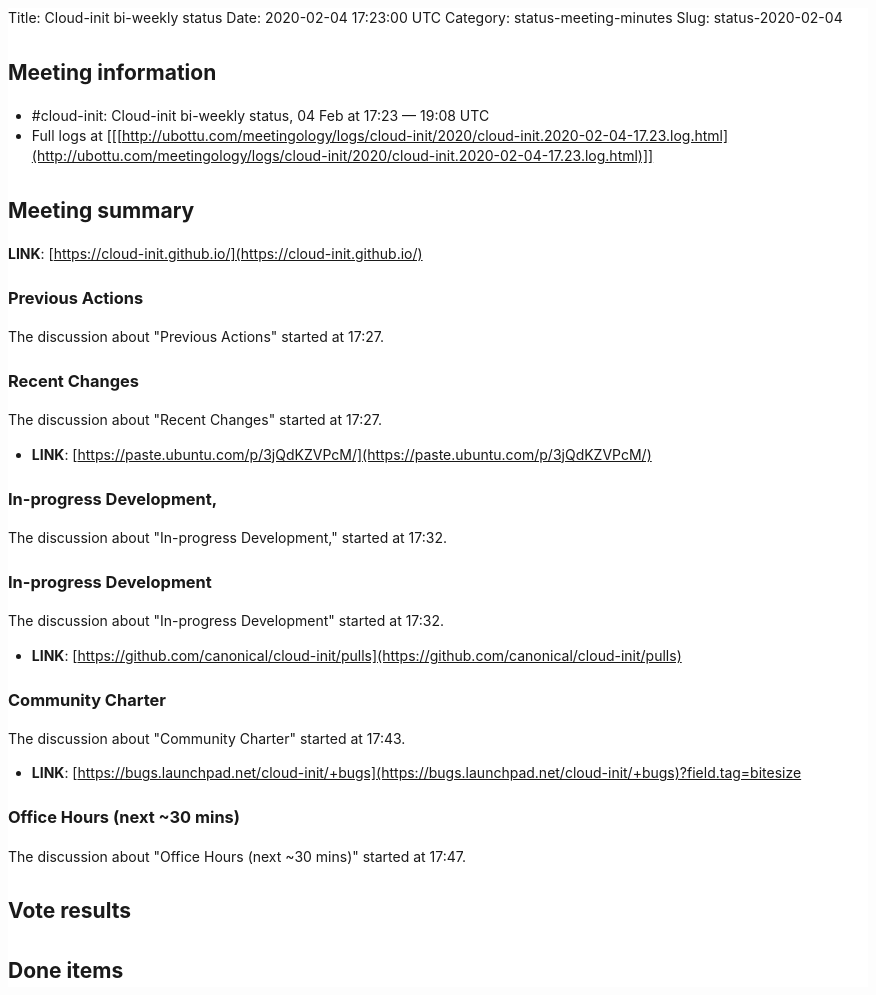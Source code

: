Title: Cloud-init bi-weekly status
Date: 2020-02-04 17:23:00 UTC
Category: status-meeting-minutes
Slug: status-2020-02-04

Meeting information
----------------
 * \#cloud-init: Cloud-init bi-weekly status, 04 Feb at 17:23 &mdash; 19:08 UTC
 * Full logs at [[[http://ubottu.com/meetingology/logs/cloud-init/2020/cloud-init.2020-02-04-17.23.log.html](http://ubottu.com/meetingology/logs/cloud-init/2020/cloud-init.2020-02-04-17.23.log.html)]]



Meeting summary
----------------

 **LINK**: [https://cloud-init.github.io/](https://cloud-init.github.io/) 
### Previous Actions
The discussion about "Previous Actions" started at 17:27.


### Recent Changes
The discussion about "Recent Changes" started at 17:27.

  *  **LINK**: [https://paste.ubuntu.com/p/3jQdKZVPcM/](https://paste.ubuntu.com/p/3jQdKZVPcM/) 

### In-progress Development,
The discussion about "In-progress Development," started at 17:32.


### In-progress Development
The discussion about "In-progress Development" started at 17:32.

  *  **LINK**: [https://github.com/canonical/cloud-init/pulls](https://github.com/canonical/cloud-init/pulls) 

### Community Charter
The discussion about "Community Charter" started at 17:43.

  *  **LINK**: [https://bugs.launchpad.net/cloud-init/+bugs](https://bugs.launchpad.net/cloud-init/+bugs)?field.tag=bitesize 

### Office Hours (next ~30 mins)
The discussion about "Office Hours (next ~30 mins)" started at 17:47.




Vote results
----------------




Done items
----------------
